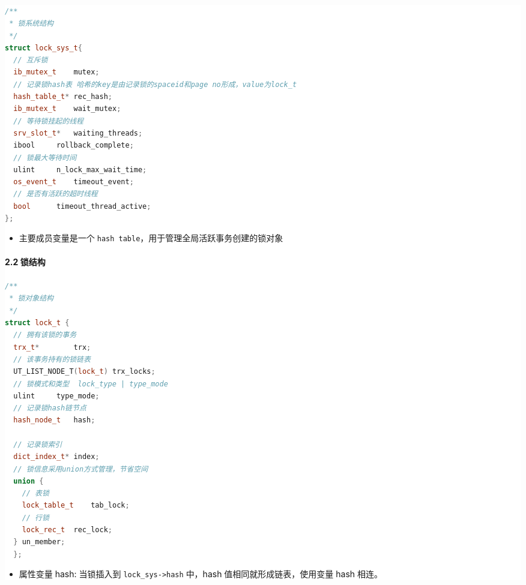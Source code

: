 ```c++
/**
 * 锁系统结构
 */
struct lock_sys_t{
  // 互斥锁
  ib_mutex_t	mutex;
  // 记录锁hash表 哈希的key是由记录锁的spaceid和page no形成，value为lock_t
  hash_table_t*	rec_hash;
  ib_mutex_t	wait_mutex;	
  // 等待锁挂起的线程
  srv_slot_t*	waiting_threads;
  ibool		rollback_complete;
  // 锁最大等待时间
  ulint		n_lock_max_wait_time;
  os_event_t	timeout_event;
  // 是否有活跃的超时线程
  bool		timeout_thread_active;
};
```

- 主要成员变量是一个 `hash table`，用于管理全局活跃事务创建的锁对象



#### 2.2 锁结构

```c++
/**
 * 锁对象结构
 */
struct lock_t {
  // 拥有该锁的事务
  trx_t*		trx;
  // 该事务持有的锁链表
  UT_LIST_NODE_T(lock_t) trx_locks;
  // 锁模式和类型  lock_type | type_mode
  ulint		type_mode;
  // 记录锁hash链节点
  hash_node_t	hash;
  
  // 记录锁索引
  dict_index_t*	index;
  // 锁信息采用union方式管理，节省空间
  union {
    // 表锁
    lock_table_t	tab_lock;
    // 行锁
    lock_rec_t	rec_lock;
  } un_member;
  };
```

* 属性变量 hash:  当锁插入到 `lock_sys->hash` 中，hash 值相同就形成链表，使用变量 hash 相连。
